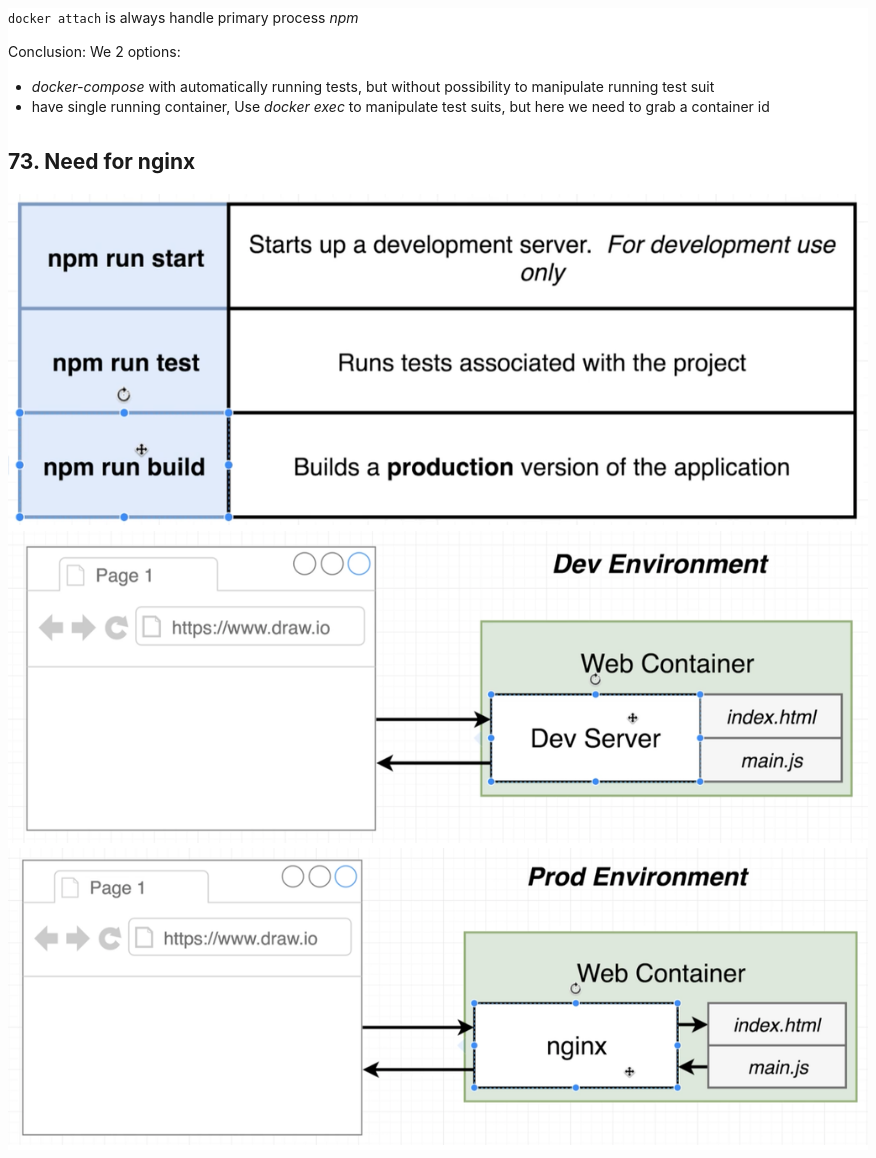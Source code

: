 `docker attach` is always handle primary process _npm_

Conclusion:
We 2 options:

- _docker-compose_ with automatically running tests, but without possibility to manipulate running test suit
- have single running container, Use _docker exec_ to manipulate test suits, but here we need to grab a container id

## 73. Need for nginx

<img src="./images/need_for_nginx_1.png">
<img src="./images/need_for_nginx_2.png">
<img src="./images/need_for_nginx_3.png">
